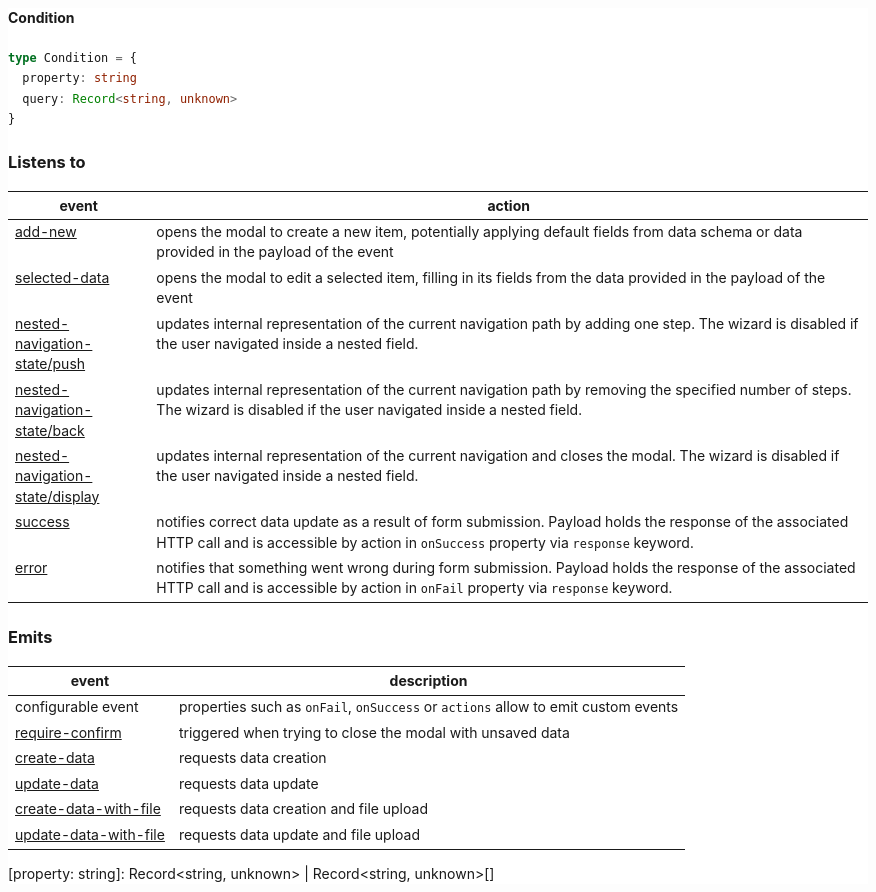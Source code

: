 #### Condition

```typescript
type Condition = {
  property: string
  query: Record<string, unknown>
}
```

### Listens to

| event | action |
|-------|--------|
| [add-new] | opens the modal to create a new item, potentially applying default fields from data schema or data provided in the payload of the event |
| [selected-data] | opens the modal to edit a selected item, filling in its fields from the data provided in the payload of the event |
| [nested-navigation-state/push] | updates internal representation of the current navigation path by adding one step. The wizard is disabled if the user navigated inside a nested field. |
| [nested-navigation-state/back] | updates internal representation of the current navigation path by removing the specified number of steps. The wizard is disabled if the user navigated inside a nested field. |
| [nested-navigation-state/display] | updates internal representation of the current navigation and closes the modal. The wizard is disabled if the user navigated inside a nested field. |
| [success] | notifies correct data update as a result of form submission. Payload holds the response of the associated HTTP call and is accessible by action in `onSuccess` property via `response` keyword. |
| [error] | notifies that something went wrong during form submission. Payload holds the response of the associated HTTP call and is accessible by action in `onFail` property via `response` keyword. |

### Emits


| event                   | description                                                                       |
| ----------------------- | --------------------------------------------------------------------------------- |
| configurable event    | properties such as `onFail`, `onSuccess` or `actions` allow to emit custom events |
| [require-confirm]       | triggered when trying to close the modal with unsaved data                       |
| [create-data]           | requests data creation                                                            |
| [update-data]           | requests data update                                                              |
| [create-data-with-file]  | requests data creation and file upload                                            |
| [update-data-with-file] | requests data update and file upload                                              |


[handlebars]: https://handlebarsjs.com/guide/expressions.html
[crud-service]: /runtime_suite/crud-service/10_overview_and_usage.md
[predefined-fields]: /runtime_suite/crud-service/10_overview_and_usage.md#predefined-collection-properties
[writable-views]: /runtime_suite/crud-service/50_writable_views.md
[data-schema]: ../30_page_layout.md#data-schema
[form-options]: ../30_page_layout.md#form-options
[helpers]: ../40_core_concepts.md#helpers
[localized-text]: ../40_core_concepts.md#localization-and-i18n
[dynamic configurations]: ../40_core_concepts.md#dynamic-configuration
[action]: ../50_actions.md
[bk-dynamic-form-modal]: ./210_dynamic_form_modal.md
[bk-button]: ./90_button.md
[modes]: ./210_dynamic_form_modal.md#modes
[after-submission]: ./210_dynamic_form_modal.md#after-submission
[footer-buttons]: ./210_dynamic_form_modal.md#footer-buttons
[working-with-views]: ./210_dynamic_form_modal.md#working-with-views
[conditional-fields]: ./210_dynamic_form_modal.md#conditional-fields
[modal-examples]: ./210_dynamic_form_modal.md#examples
[add-new]: ../70_events.md#add-new
[selected-data]: ../70_events.md#selected-data
[require-confirm]: ../70_events.md#require-confirm
[create-data]: ../70_events.md#create-data
[update-data]: ../70_events.md#update-data
[create-data-with-file]: ../70_events.md#create-data-with-file
[update-data-with-file]: ../70_events.md#update-data-with-file
[error]: ../70_events.md#error
[success]: ../70_events.md#success
[nested-navigation-state/push]: ../70_events.md#nested-navigation-state---push
[nested-navigation-state/back]: ../70_events.md#nested-navigation-state---back
[nested-navigation-state/display]: ../70_events.md#nested-navigation-state---dispaly
  [property: string]: Record<string, unknown> | Record<string, unknown>[]